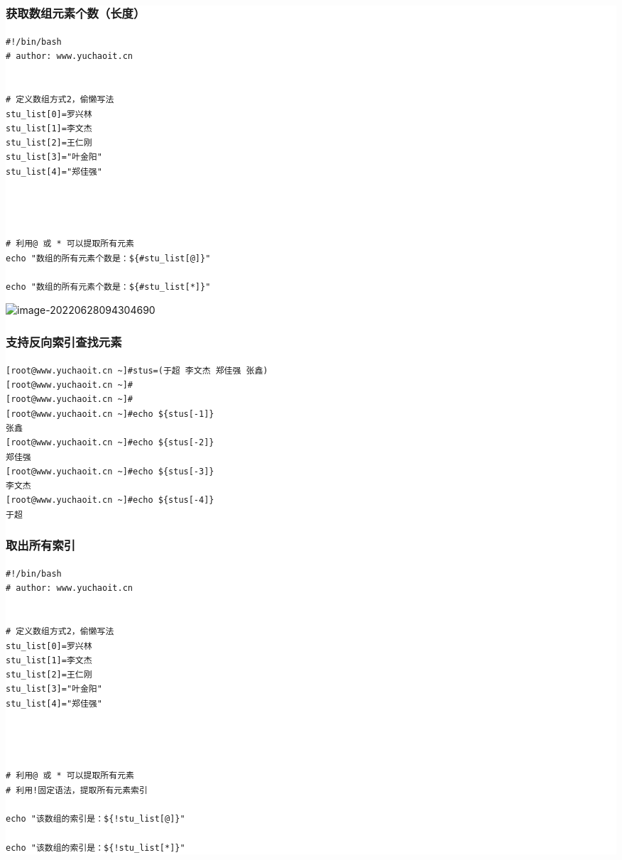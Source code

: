 ### 获取数组元素个数（长度）

```
#!/bin/bash
# author: www.yuchaoit.cn


# 定义数组方式2，偷懒写法
stu_list[0]=罗兴林
stu_list[1]=李文杰
stu_list[2]=王仁刚
stu_list[3]="叶金阳"
stu_list[4]="郑佳强"




# 利用@ 或 * 可以提取所有元素
echo "数组的所有元素个数是：${#stu_list[@]}"

echo "数组的所有元素个数是：${#stu_list[*]}"
```

![image-20220628094304690](http://book.bikongge.com/sre/2024-linux/image-20220628094304690.png)

### 支持反向索引查找元素

```
[root@www.yuchaoit.cn ~]#stus=(于超 李文杰 郑佳强 张鑫)
[root@www.yuchaoit.cn ~]#
[root@www.yuchaoit.cn ~]#
[root@www.yuchaoit.cn ~]#echo ${stus[-1]}
张鑫
[root@www.yuchaoit.cn ~]#echo ${stus[-2]}
郑佳强
[root@www.yuchaoit.cn ~]#echo ${stus[-3]}
李文杰
[root@www.yuchaoit.cn ~]#echo ${stus[-4]}
于超
```

### 取出所有索引

```
#!/bin/bash
# author: www.yuchaoit.cn


# 定义数组方式2，偷懒写法
stu_list[0]=罗兴林
stu_list[1]=李文杰
stu_list[2]=王仁刚
stu_list[3]="叶金阳"
stu_list[4]="郑佳强"




# 利用@ 或 * 可以提取所有元素
# 利用!固定语法，提取所有元素索引

echo "该数组的索引是：${!stu_list[@]}"

echo "该数组的索引是：${!stu_list[*]}"

```